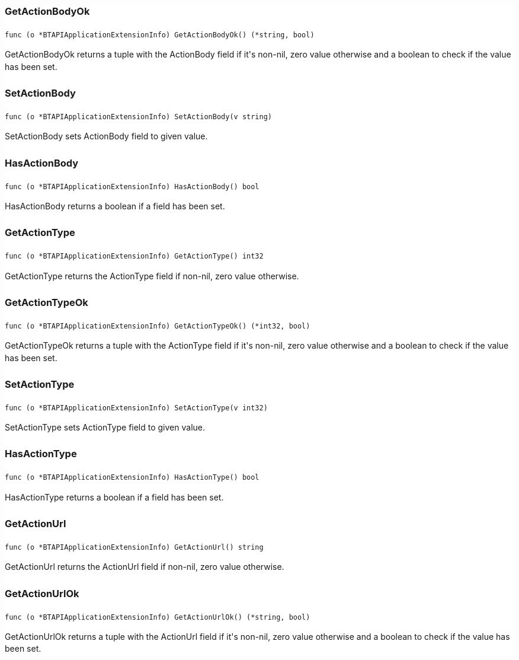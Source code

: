 ### GetActionBodyOk

`func (o *BTAPIApplicationExtensionInfo) GetActionBodyOk() (*string, bool)`

GetActionBodyOk returns a tuple with the ActionBody field if it's non-nil, zero value otherwise
and a boolean to check if the value has been set.

### SetActionBody

`func (o *BTAPIApplicationExtensionInfo) SetActionBody(v string)`

SetActionBody sets ActionBody field to given value.

### HasActionBody

`func (o *BTAPIApplicationExtensionInfo) HasActionBody() bool`

HasActionBody returns a boolean if a field has been set.

### GetActionType

`func (o *BTAPIApplicationExtensionInfo) GetActionType() int32`

GetActionType returns the ActionType field if non-nil, zero value otherwise.

### GetActionTypeOk

`func (o *BTAPIApplicationExtensionInfo) GetActionTypeOk() (*int32, bool)`

GetActionTypeOk returns a tuple with the ActionType field if it's non-nil, zero value otherwise
and a boolean to check if the value has been set.

### SetActionType

`func (o *BTAPIApplicationExtensionInfo) SetActionType(v int32)`

SetActionType sets ActionType field to given value.

### HasActionType

`func (o *BTAPIApplicationExtensionInfo) HasActionType() bool`

HasActionType returns a boolean if a field has been set.

### GetActionUrl

`func (o *BTAPIApplicationExtensionInfo) GetActionUrl() string`

GetActionUrl returns the ActionUrl field if non-nil, zero value otherwise.

### GetActionUrlOk

`func (o *BTAPIApplicationExtensionInfo) GetActionUrlOk() (*string, bool)`

GetActionUrlOk returns a tuple with the ActionUrl field if it's non-nil, zero value otherwise
and a boolean to check if the value has been set.
